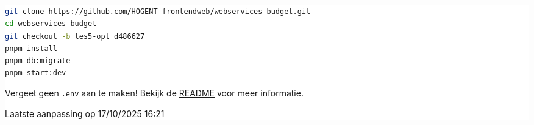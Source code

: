 ```bash
git clone https://github.com/HOGENT-frontendweb/webservices-budget.git
cd webservices-budget
git checkout -b les5-opl d486627
pnpm install
pnpm db:migrate
pnpm start:dev
```

Vergeet geen `.env` aan te maken! Bekijk de [README](https://github.com/HOGENT-frontendweb/webservices-budget?tab=readme-ov-file#webservices-budget) voor meer informatie.

Laatste aanpassing op 17/10/2025 16:21
